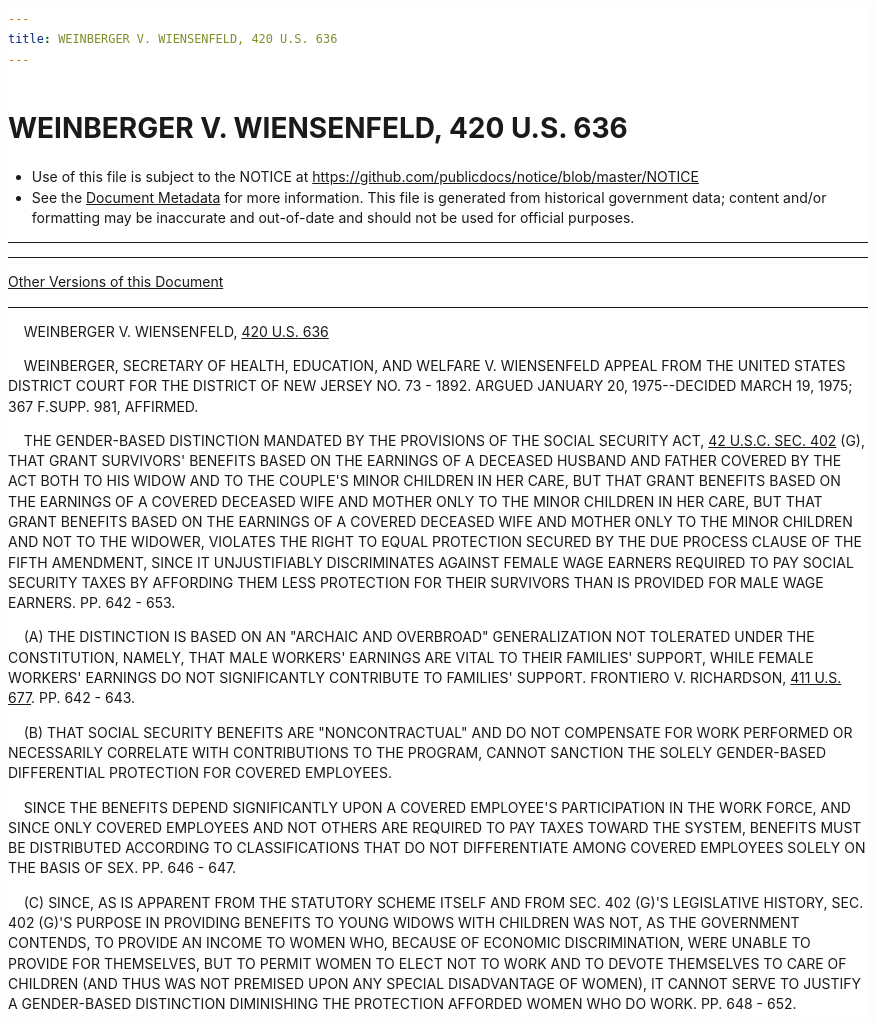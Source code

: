 ```yaml
---
title: WEINBERGER V. WIENSENFELD, 420 U.S. 636
---
```


# WEINBERGER V. WIENSENFELD, 420 U.S. 636

* Use of this file is subject to the NOTICE at https://github.com/publicdocs/notice/blob/master/NOTICE
* See the [Document Metadata](../../../index.md) for more information.
  This file is generated from historical government data; content and/or formatting may be inaccurate and out-of-date and should not be used for official purposes.

----------
----------

[Other Versions of this Document](https://publicdocs.github.io/go/links?ns=uslm-x&ref=%2Fus%2Fcourts%2Fscotus%2FusReporter%2F420%2F636)

----------

    WEINBERGER V. WIENSENFELD, [420 U.S. 636][/us/courts/scotus/usReporter/420/636]

    WEINBERGER, SECRETARY OF HEALTH, EDUCATION, AND WELFARE V. WIENSENFELD APPEAL FROM THE UNITED STATES DISTRICT COURT FOR THE DISTRICT OF NEW JERSEY NO. 73 - 1892.  ARGUED JANUARY 20, 1975--DECIDED MARCH 19, 1975; 367 F.SUPP.  981, AFFIRMED.

    THE GENDER-BASED DISTINCTION MANDATED BY THE PROVISIONS OF THE SOCIAL SECURITY ACT, [42 U.S.C. SEC. 402][/us/usc/t42/s402] (G), THAT GRANT SURVIVORS' BENEFITS BASED ON THE EARNINGS OF A DECEASED HUSBAND AND FATHER COVERED BY THE ACT BOTH TO HIS WIDOW AND TO THE COUPLE'S MINOR CHILDREN IN HER CARE, BUT THAT GRANT BENEFITS BASED ON THE EARNINGS OF A COVERED DECEASED WIFE AND MOTHER ONLY TO THE MINOR CHILDREN IN HER CARE, BUT THAT GRANT BENEFITS BASED ON THE EARNINGS OF A COVERED DECEASED WIFE AND MOTHER ONLY TO THE MINOR CHILDREN AND NOT TO THE WIDOWER, VIOLATES THE RIGHT TO EQUAL PROTECTION SECURED BY THE DUE PROCESS CLAUSE OF THE FIFTH AMENDMENT, SINCE IT UNJUSTIFIABLY DISCRIMINATES AGAINST FEMALE WAGE EARNERS REQUIRED TO PAY SOCIAL SECURITY TAXES BY AFFORDING THEM LESS PROTECTION FOR THEIR SURVIVORS THAN IS PROVIDED FOR MALE WAGE EARNERS.  PP. 642 - 653.

    (A) THE DISTINCTION IS BASED ON AN "ARCHAIC AND OVERBROAD" GENERALIZATION NOT TOLERATED UNDER THE CONSTITUTION, NAMELY, THAT MALE WORKERS' EARNINGS ARE VITAL TO THEIR FAMILIES' SUPPORT, WHILE FEMALE WORKERS' EARNINGS DO NOT SIGNIFICANTLY CONTRIBUTE TO FAMILIES' SUPPORT.  FRONTIERO V. RICHARDSON, [411 U.S. 677][/us/courts/scotus/usReporter/411/677].  PP. 642 - 643.

    (B) THAT SOCIAL SECURITY BENEFITS ARE "NONCONTRACTUAL" AND DO NOT COMPENSATE FOR WORK PERFORMED OR NECESSARILY CORRELATE WITH CONTRIBUTIONS TO THE PROGRAM, CANNOT SANCTION THE SOLELY GENDER-BASED DIFFERENTIAL PROTECTION FOR COVERED EMPLOYEES.

    SINCE THE BENEFITS DEPEND SIGNIFICANTLY UPON A COVERED EMPLOYEE'S PARTICIPATION IN THE WORK FORCE, AND SINCE ONLY COVERED EMPLOYEES AND NOT OTHERS ARE REQUIRED TO PAY TAXES TOWARD THE SYSTEM, BENEFITS MUST BE DISTRIBUTED ACCORDING TO CLASSIFICATIONS THAT DO NOT DIFFERENTIATE AMONG COVERED EMPLOYEES SOLELY ON THE BASIS OF SEX.  PP. 646 - 647.

    (C) SINCE, AS IS APPARENT FROM THE STATUTORY SCHEME ITSELF AND FROM SEC. 402 (G)'S LEGISLATIVE HISTORY, SEC. 402 (G)'S PURPOSE IN PROVIDING BENEFITS TO YOUNG WIDOWS WITH CHILDREN WAS NOT, AS THE GOVERNMENT CONTENDS, TO PROVIDE AN INCOME TO WOMEN WHO, BECAUSE OF ECONOMIC DISCRIMINATION, WERE UNABLE TO PROVIDE FOR THEMSELVES, BUT TO PERMIT WOMEN TO ELECT NOT TO WORK AND TO DEVOTE THEMSELVES TO CARE OF CHILDREN (AND THUS WAS NOT PREMISED UPON ANY SPECIAL DISADVANTAGE OF WOMEN), IT CANNOT SERVE TO JUSTIFY A GENDER-BASED DISTINCTION DIMINISHING THE PROTECTION AFFORDED WOMEN WHO DO WORK.  PP. 648 - 652.


[/us/courts/scotus/usReporter/420/636]: https://publicdocs.github.io/go/links?ns=uslm-x&ref=%2Fus%2Fcourts%2Fscotus%2FusReporter%2F420%2F636
[/us/usc/t42/s402]: https://publicdocs.github.io/go/links?ns=uslm&ref=%2Fus%2Fusc%2Ft42%2Fs402
[/us/courts/scotus/usReporter/411/677]: https://publicdocs.github.io/go/links?ns=uslm-x&ref=%2Fus%2Fcourts%2Fscotus%2FusReporter%2F411%2F677
[/us/usc/t42/s402]: https://publicdocs.github.io/go/links?ns=uslm&ref=%2Fus%2Fusc%2Ft42%2Fs402
[/us/courts/scotus/usReporter/419/822]: https://publicdocs.github.io/go/links?ns=uslm-x&ref=%2Fus%2Fcourts%2Fscotus%2FusReporter%2F419%2F822
[/us/usc/t42/s402]: https://publicdocs.github.io/go/links?ns=uslm&ref=%2Fus%2Fusc%2Ft42%2Fs402
[/us/usc/t42/s402]: https://publicdocs.github.io/go/links?ns=uslm&ref=%2Fus%2Fusc%2Ft42%2Fs402
[/us/usc/t42/s403]: https://publicdocs.github.io/go/links?ns=uslm&ref=%2Fus%2Fusc%2Ft42%2Fs403
[/us/usc/t28/s1331]: https://publicdocs.github.io/go/links?ns=uslm&ref=%2Fus%2Fusc%2Ft28%2Fs1331
[/us/courts/scotus/usReporter/411/677]: https://publicdocs.github.io/go/links?ns=uslm-x&ref=%2Fus%2Fcourts%2Fscotus%2FusReporter%2F411%2F677
[/us/courts/scotus/usReporter/419/498]: https://publicdocs.github.io/go/links?ns=uslm-x&ref=%2Fus%2Fcourts%2Fscotus%2FusReporter%2F419%2F498
[/us/courts/scotus/usReporter/416/351]: https://publicdocs.github.io/go/links?ns=uslm-x&ref=%2Fus%2Fcourts%2Fscotus%2FusReporter%2F416%2F351
[/us/courts/scotus/usReporter/363/603]: https://publicdocs.github.io/go/links?ns=uslm-x&ref=%2Fus%2Fcourts%2Fscotus%2FusReporter%2F363%2F603
[/us/courts/scotus/usReporter/419/498]: https://publicdocs.github.io/go/links?ns=uslm-x&ref=%2Fus%2Fcourts%2Fscotus%2FusReporter%2F419%2F498
[/us/usc/t42/s402]: https://publicdocs.github.io/go/links?ns=uslm&ref=%2Fus%2Fusc%2Ft42%2Fs402
[/us/courts/scotus/usReporter/405/645]: https://publicdocs.github.io/go/links?ns=uslm-x&ref=%2Fus%2Fcourts%2Fscotus%2FusReporter%2F405%2F645
[/us/courts/scotus/usReporter/404/71]: https://publicdocs.github.io/go/links?ns=uslm-x&ref=%2Fus%2Fcourts%2Fscotus%2FusReporter%2F404%2F71
[/us/usc/t42/s414]: https://publicdocs.github.io/go/links?ns=uslm&ref=%2Fus%2Fusc%2Ft42%2Fs414
[/us/courts/scotus/usReporter/377/163]: https://publicdocs.github.io/go/links?ns=uslm-x&ref=%2Fus%2Fcourts%2Fscotus%2FusReporter%2F377%2F163
[/us/courts/scotus/usReporter/347/497]: https://publicdocs.github.io/go/links?ns=uslm-x&ref=%2Fus%2Fcourts%2Fscotus%2FusReporter%2F347%2F497
[/us/courts/scotus/usReporter/419/498]: https://publicdocs.github.io/go/links?ns=uslm-x&ref=%2Fus%2Fcourts%2Fscotus%2FusReporter%2F419%2F498
[/us/courts/scotus/usReporter/417/628]: https://publicdocs.github.io/go/links?ns=uslm-x&ref=%2Fus%2Fcourts%2Fscotus%2FusReporter%2F417%2F628
[/us/courts/scotus/usReporter/411/677]: https://publicdocs.github.io/go/links?ns=uslm-x&ref=%2Fus%2Fcourts%2Fscotus%2FusReporter%2F411%2F677
[/us/usc/t42/s414]: https://publicdocs.github.io/go/links?ns=uslm&ref=%2Fus%2Fusc%2Ft42%2Fs414
[/us/stat/53/1364]: https://publicdocs.github.io/go/links?ns=uslm&ref=%2Fus%2Fstat%2F53%2F1364
[/us/stat/64/483]: https://publicdocs.github.io/go/links?ns=uslm&ref=%2Fus%2Fstat%2F64%2F483
[/us/stat/81/860]: https://publicdocs.github.io/go/links?ns=uslm&ref=%2Fus%2Fstat%2F81%2F860
[/us/usc/t42/s405]: https://publicdocs.github.io/go/links?ns=uslm&ref=%2Fus%2Fusc%2Ft42%2Fs405
[/us/courts/scotus/usReporter/355/534]: https://publicdocs.github.io/go/links?ns=uslm-x&ref=%2Fus%2Fcourts%2Fscotus%2FusReporter%2F355%2F534
[/us/courts/scotus/usReporter/409/1069]: https://publicdocs.github.io/go/links?ns=uslm-x&ref=%2Fus%2Fcourts%2Fscotus%2FusReporter%2F409%2F1069
[/us/usc/t28/s1331]: https://publicdocs.github.io/go/links?ns=uslm&ref=%2Fus%2Fusc%2Ft28%2Fs1331
[/us/courts/scotus/usReporter/303/283]: https://publicdocs.github.io/go/links?ns=uslm-x&ref=%2Fus%2Fcourts%2Fscotus%2FusReporter%2F303%2F283
[/us/usc/t42/s423]: https://publicdocs.github.io/go/links?ns=uslm&ref=%2Fus%2Fusc%2Ft42%2Fs423
[/us/courts/scotus/usReporter/411/677]: https://publicdocs.github.io/go/links?ns=uslm-x&ref=%2Fus%2Fcourts%2Fscotus%2FusReporter%2F411%2F677
[/us/courts/scotus/usReporter/419/522]: https://publicdocs.github.io/go/links?ns=uslm-x&ref=%2Fus%2Fcourts%2Fscotus%2FusReporter%2F419%2F522
[/us/usc/t42/s402]: https://publicdocs.github.io/go/links?ns=uslm&ref=%2Fus%2Fusc%2Ft42%2Fs402
[/us/usc/t42/s414]: https://publicdocs.github.io/go/links?ns=uslm&ref=%2Fus%2Fusc%2Ft42%2Fs414
[/us/courts/scotus/usReporter/405/438]: https://publicdocs.github.io/go/links?ns=uslm-x&ref=%2Fus%2Fcourts%2Fscotus%2FusReporter%2F405%2F438
[/us/courts/scotus/usReporter/413/528]: https://publicdocs.github.io/go/links?ns=uslm-x&ref=%2Fus%2Fcourts%2Fscotus%2FusReporter%2F413%2F528
[/us/stat/64/483]: https://publicdocs.github.io/go/links?ns=uslm&ref=%2Fus%2Fstat%2F64%2F483
[/us/stat/79/375]: https://publicdocs.github.io/go/links?ns=uslm&ref=%2Fus%2Fstat%2F79%2F375
[/us/stat/86/1348]: https://publicdocs.github.io/go/links?ns=uslm&ref=%2Fus%2Fstat%2F86%2F1348
[/us/courts/scotus/usReporter/363/603]: https://publicdocs.github.io/go/links?ns=uslm-x&ref=%2Fus%2Fcourts%2Fscotus%2FusReporter%2F363%2F603
[/us/courts/scotus/usReporter/411/677]: https://publicdocs.github.io/go/links?ns=uslm-x&ref=%2Fus%2Fcourts%2Fscotus%2FusReporter%2F411%2F677